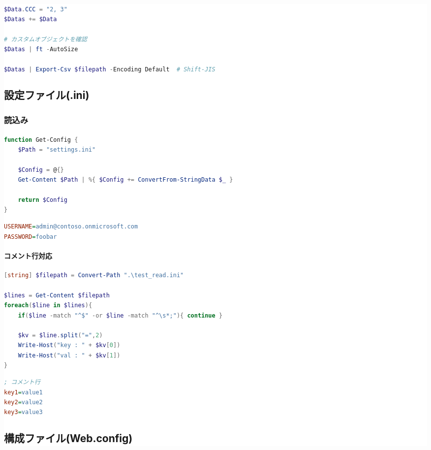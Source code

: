 ```powershell
$Data.CCC = "2, 3"
$Datas += $Data

# カスタムオブジェクトを確認
$Datas | ft -AutoSize

$Datas | Export-Csv $filepath -Encoding Default  # Shift-JIS
```

## 設定ファイル(.ini)

### 読込み

```powershell
function Get-Config {
    $Path = "settings.ini"

    $Config = @{}
    Get-Content $Path | %{ $Config += ConvertFrom-StringData $_ }

    return $Config
}
```

```ini
USERNAME=admin@contoso.onmicrosoft.com
PASSWORD=foobar
```

#### コメント行対応

```powershell
[string] $filepath = Convert-Path ".\test_read.ini"

$lines = Get-Content $filepath
foreach($line in $lines){
    if($line -match "^$" -or $line -match "^\s*;"){ continue }

    $kv = $line.split("=",2)
    Write-Host("key : " + $kv[0])
    Write-Host("val : " + $kv[1])
}
```

```ini
; コメント行
key1=value1
key2=value2
key3=value3
```

## 構成ファイル(Web.config)
